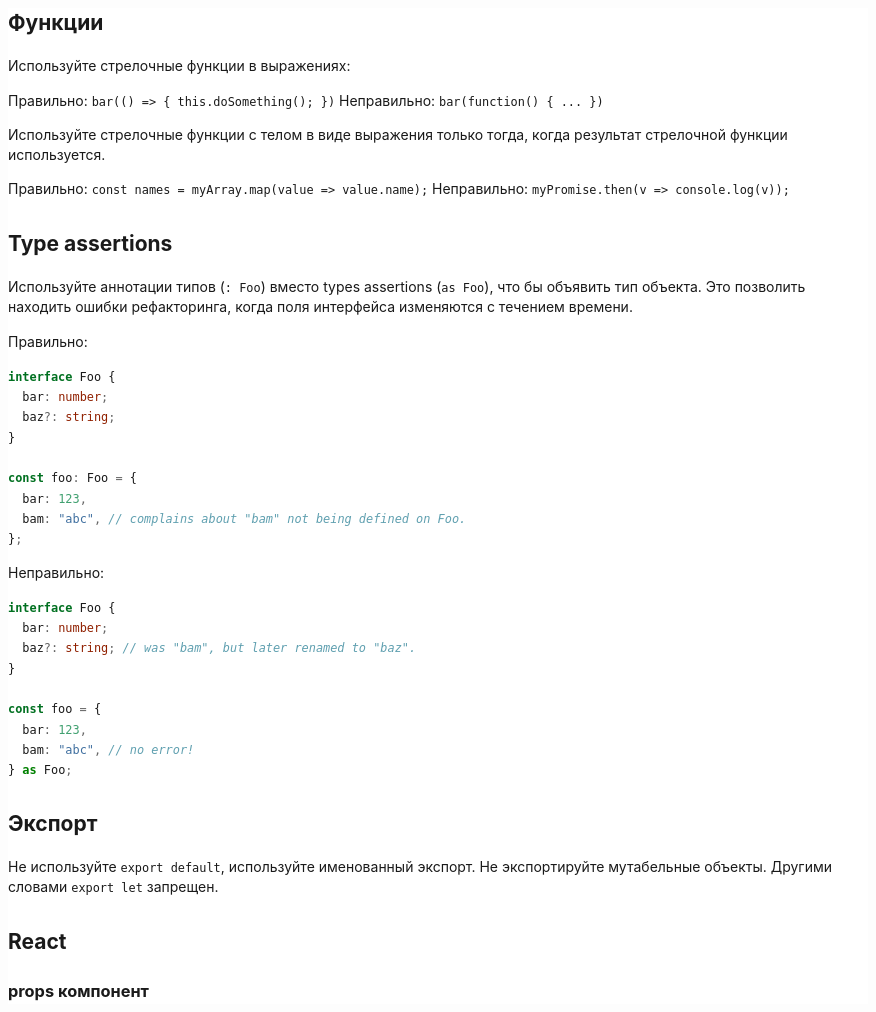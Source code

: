 ## Функции

Используйте стрелочные функции в выражениях:

Правильно: `bar(() => { this.doSomething(); })`
Неправильно: `bar(function() { ... })`

Используйте стрелочные функции с телом в виде выражения только тогда, когда результат стрелочной функции используется.

Правильно: `const names = myArray.map(value => value.name);`
Неправильно: `myPromise.then(v => console.log(v));`

## Type assertions

Используйте аннотации типов (`: Foo`) вместо types assertions (`as Foo`), что бы объявить тип объекта. Это позволить находить ошибки рефакторинга, когда поля интерфейса изменяются с течением времени.

Правильно:

```ts
interface Foo {
  bar: number;
  baz?: string;
}

const foo: Foo = {
  bar: 123,
  bam: "abc", // complains about "bam" not being defined on Foo.
};
```

Неправильно:

```ts
interface Foo {
  bar: number;
  baz?: string; // was "bam", but later renamed to "baz".
}

const foo = {
  bar: 123,
  bam: "abc", // no error!
} as Foo;
```

## Экспорт

Не используйте `export default`, используйте именованный экспорт.
Не экспортируйте мутабельные объекты. Другими словами `export let` запрещен.

## React

### props компонент
